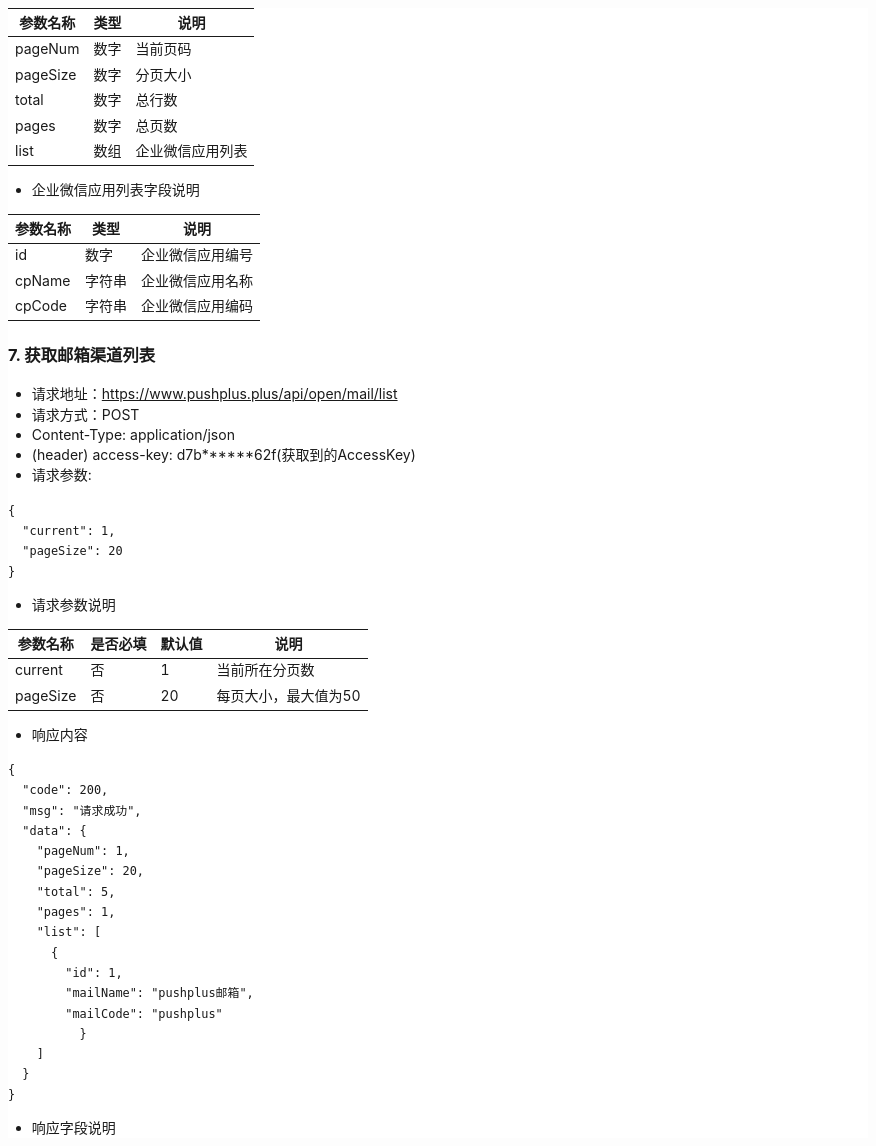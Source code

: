 参数名称 | 类型 | 说明
---|--- | ---
pageNum | 数字 | 当前页码
pageSize | 数字 | 分页大小
total | 数字 | 总行数
pages | 数字 | 总页数
list | 数组 | 企业微信应用列表

- 企业微信应用列表字段说明

参数名称 | 类型 | 说明
---|--- | ---
id | 数字 | 企业微信应用编号
cpName | 字符串 | 企业微信应用名称
cpCode | 字符串 | 企业微信应用编码

### 7. 获取邮箱渠道列表
- 请求地址：https://www.pushplus.plus/api/open/mail/list
- 请求方式：POST
- Content-Type: application/json
- (header) access-key: d7b******62f(获取到的AccessKey)
- 请求参数:
```
{
  "current": 1,
  "pageSize": 20
}
```
- 请求参数说明

参数名称 | 是否必填 | 默认值 | 说明
---|--- |--- | ---
current | 否 | 1 | 当前所在分页数
pageSize |  否 | 20 | 每页大小，最大值为50

- 响应内容
```
{
  "code": 200,
  "msg": "请求成功",
  "data": {
    "pageNum": 1,
    "pageSize": 20,
    "total": 5,
    "pages": 1,
    "list": [
      {
        "id": 1,
        "mailName": "pushplus邮箱",
        "mailCode": "pushplus"
		  }
    ]
  }
}
```
- 响应字段说明
